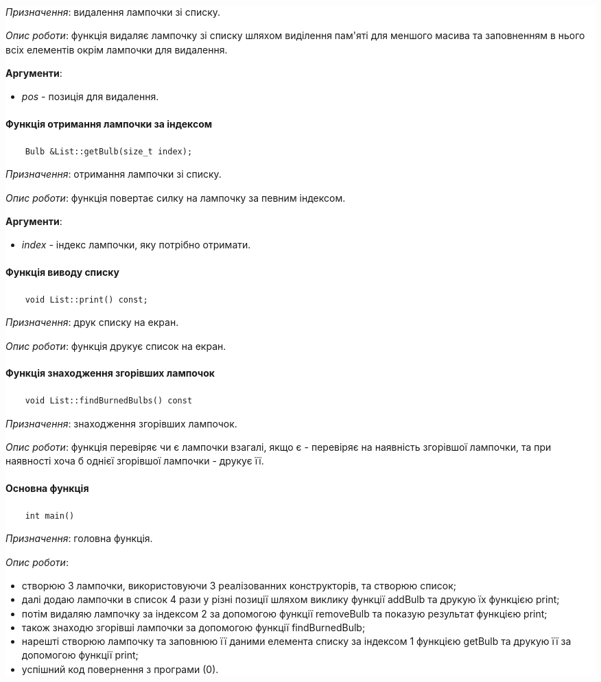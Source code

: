 *Призначення*: видалення лампочки зі списку.

*Опис роботи*: функція видаляє лампочку зі списку шляхом виділення пам'яті для меншого масива та заповненням в нього всіх елементів окрім лампочки для видалення.

**Аргументи**:

- *pos* - позиція для видалення.

#### Функція отримання лампочки за індексом

```
	Bulb &List::getBulb(size_t index);
```

*Призначення*: отримання лампочки зі списку.

*Опис роботи*: функція повертає силку на лампочку за певним індексом.

**Аргументи**:

- *index* - індекс лампочки, яку потрібно отримати.

#### Функція виводу списку

```
	void List::print() const;
```

*Призначення*: друк списку на екран.

*Опис роботи*: функція друкує список на екран.

#### Функція знаходження згорівших лампочок

```
	void List::findBurnedBulbs() const
```

*Призначення*: знаходження згорівших лампочок.

*Опис роботи*: функція перевіряє чи є лампочки взагалі, якщо є - перевіряє на наявність згорівшої лампочки, та при наявності хоча б однієї згорівшої лампочки - друкує її.

#### Основна функція

```
	int main() 
```

*Призначення*: головна функція.

*Опис роботи*: 

 - створюю 3 лампочки, використовуючи 3 реалізованних конструкторів, та створюю список;
 - далі додаю лампочки в список 4 рази у різні позиції шляхом виклику функції addBulb та друкую їх функцією print;
 - потім видаляю лампочку за індексом 2 за допомогою функції removeBulb та показую результат функцією print;
 - також знаходю згорівші лампочки за допомогою функції findBurnedBulb;
 - нарешті створюю лампочку та заповнюю її даними елемента списку за індексом 1 функцією getBulb та друкую її за допомогою функції print;
 - успішний код повернення з програми (0).
